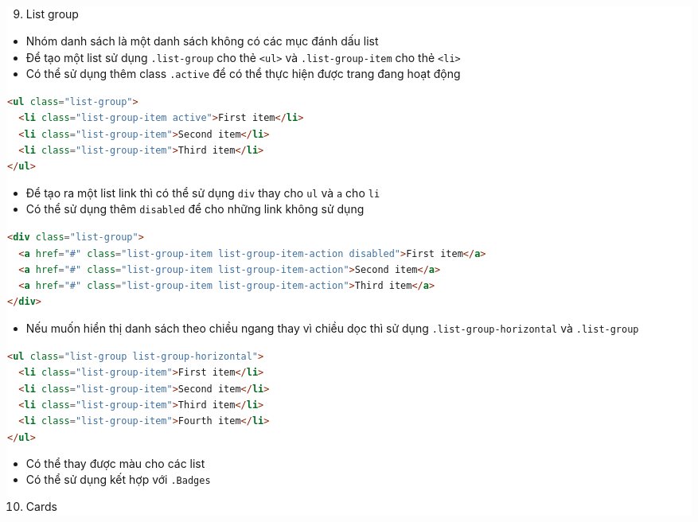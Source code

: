 9. List group 
- Nhóm danh sách là một danh sách không có các mục đánh dấu list
- Để tạo một list sử dụng `.list-group` cho thẻ `<ul>` và `.list-group-item` cho thẻ `<li>`
- Có thể sử dụng thêm class `.active` để có thể thực hiện được trang đang hoạt động 
```html
<ul class="list-group">
  <li class="list-group-item active">First item</li>
  <li class="list-group-item">Second item</li>
  <li class="list-group-item">Third item</li>
</ul>
```
- Để tạo ra một list link thì có thể sử dụng `div` thay cho `ul` và `a` cho `li`
- Có thể sử dụng thêm `disabled` để cho những link không sử dụng 
```html 
<div class="list-group">
  <a href="#" class="list-group-item list-group-item-action disabled">First item</a>
  <a href="#" class="list-group-item list-group-item-action">Second item</a>
  <a href="#" class="list-group-item list-group-item-action">Third item</a>
</div>
```
- Nếu muốn hiển thị danh sách theo chiều ngang thay vì chiều dọc thì sử dụng `.list-group-horizontal` và `.list-group` 
```html
<ul class="list-group list-group-horizontal">
  <li class="list-group-item">First item</li>
  <li class="list-group-item">Second item</li>
  <li class="list-group-item">Third item</li>
  <li class="list-group-item">Fourth item</li>
</ul>
```
- Có thể thay được màu cho các list 
- Có thể sử dụng kết hợp với `.Badges` 

10. Cards
